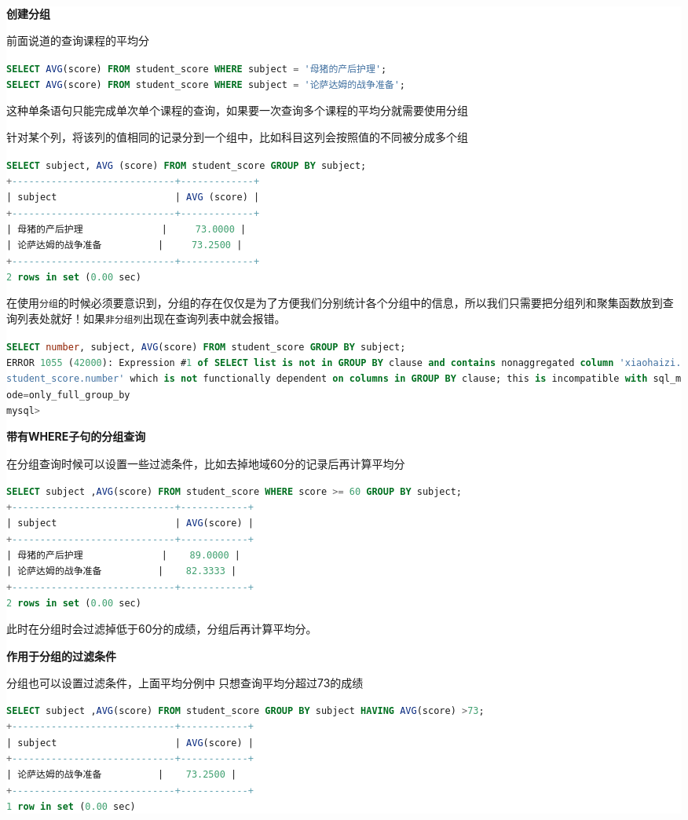 **创建分组**

前面说道的查询课程的平均分

~~~sql
SELECT AVG(score) FROM student_score WHERE subject = '母猪的产后护理';
SELECT AVG(score) FROM student_score WHERE subject = '论萨达姆的战争准备';
~~~

这种单条语句只能完成单次单个课程的查询，如果要一次查询多个课程的平均分就需要使用分组

针对某个列，将该列的值相同的记录分到一个组中，比如科目这列会按照值的不同被分成多个组

~~~sql
SELECT subject, AVG (score) FROM student_score GROUP BY subject;
+-----------------------------+-------------+
| subject                     | AVG (score) |
+-----------------------------+-------------+
| 母猪的产后护理              |     73.0000 |
| 论萨达姆的战争准备          |     73.2500 |
+-----------------------------+-------------+
2 rows in set (0.00 sec)
~~~

在使用`分组`的时候必须要意识到，分组的存在仅仅是为了方便我们分别统计各个分组中的信息，所以我们只需要把分组列和聚集函数放到查询列表处就好！如果`非分组列`出现在查询列表中就会报错。

~~~sql
SELECT number, subject, AVG(score) FROM student_score GROUP BY subject;
ERROR 1055 (42000): Expression #1 of SELECT list is not in GROUP BY clause and contains nonaggregated column 'xiaohaizi.student_score.number' which is not functionally dependent on columns in GROUP BY clause; this is incompatible with sql_mode=only_full_group_by
mysql>
~~~

**带有WHERE子句的分组查询**

在分组查询时候可以设置一些过滤条件，比如去掉地域60分的记录后再计算平均分

~~~sql
SELECT subject ,AVG(score) FROM student_score WHERE score >= 60 GROUP BY subject;
+-----------------------------+------------+
| subject                     | AVG(score) |
+-----------------------------+------------+
| 母猪的产后护理              |    89.0000 |
| 论萨达姆的战争准备          |    82.3333 |
+-----------------------------+------------+
2 rows in set (0.00 sec)
~~~

此时在分组时会过滤掉低于60分的成绩，分组后再计算平均分。

**作用于分组的过滤条件**

分组也可以设置过滤条件，上面平均分例中 只想查询平均分超过73的成绩

~~~sql
SELECT subject ,AVG(score) FROM student_score GROUP BY subject HAVING AVG(score) >73;
+-----------------------------+------------+
| subject                     | AVG(score) |
+-----------------------------+------------+
| 论萨达姆的战争准备          |    73.2500 |
+-----------------------------+------------+
1 row in set (0.00 sec)
~~~
